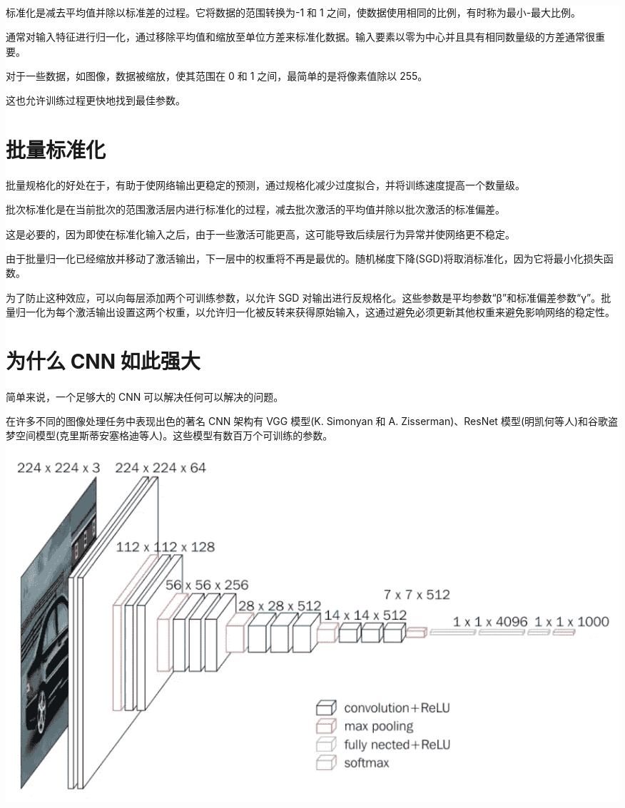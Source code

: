 标准化是减去平均值并除以标准差的过程。它将数据的范围转换为-1 和 1 之间，使数据使用相同的比例，有时称为最小-最大比例。

通常对输入特征进行归一化，通过移除平均值和缩放至单位方差来标准化数据。输入要素以零为中心并且具有相同数量级的方差通常很重要。

对于一些数据，如图像，数据被缩放，使其范围在 0 和 1 之间，最简单的是将像素值除以 255。

这也允许训练过程更快地找到最佳参数。

# 批量标准化

批量规格化的好处在于，有助于使网络输出更稳定的预测，通过规格化减少过度拟合，并将训练速度提高一个数量级。

批次标准化是在当前批次的范围激活层内进行标准化的过程，减去批次激活的平均值并除以批次激活的标准偏差。

这是必要的，因为即使在标准化输入之后，由于一些激活可能更高，这可能导致后续层行为异常并使网络更不稳定。

由于批量归一化已经缩放并移动了激活输出，下一层中的权重将不再是最优的。随机梯度下降(SGD)将取消标准化，因为它将最小化损失函数。

为了防止这种效应，可以向每层添加两个可训练参数，以允许 SGD 对输出进行反规格化。这些参数是平均参数“β”和标准偏差参数“γ”。批量归一化为每个激活输出设置这两个权重，以允许归一化被反转来获得原始输入，这通过避免必须更新其他权重来避免影响网络的稳定性。

# 为什么 CNN 如此强大

简单来说，一个足够大的 CNN 可以解决任何可以解决的问题。

在许多不同的图像处理任务中表现出色的著名 CNN 架构有 VGG 模型(K. Simonyan 和 A. Zisserman)、ResNet 模型(明凯何等人)和谷歌盗梦空间模型(克里斯蒂安塞格迪等人)。这些模型有数百万个可训练的参数。

![](img/175a268f58f5349672fe1c4ab39328cf.png)

